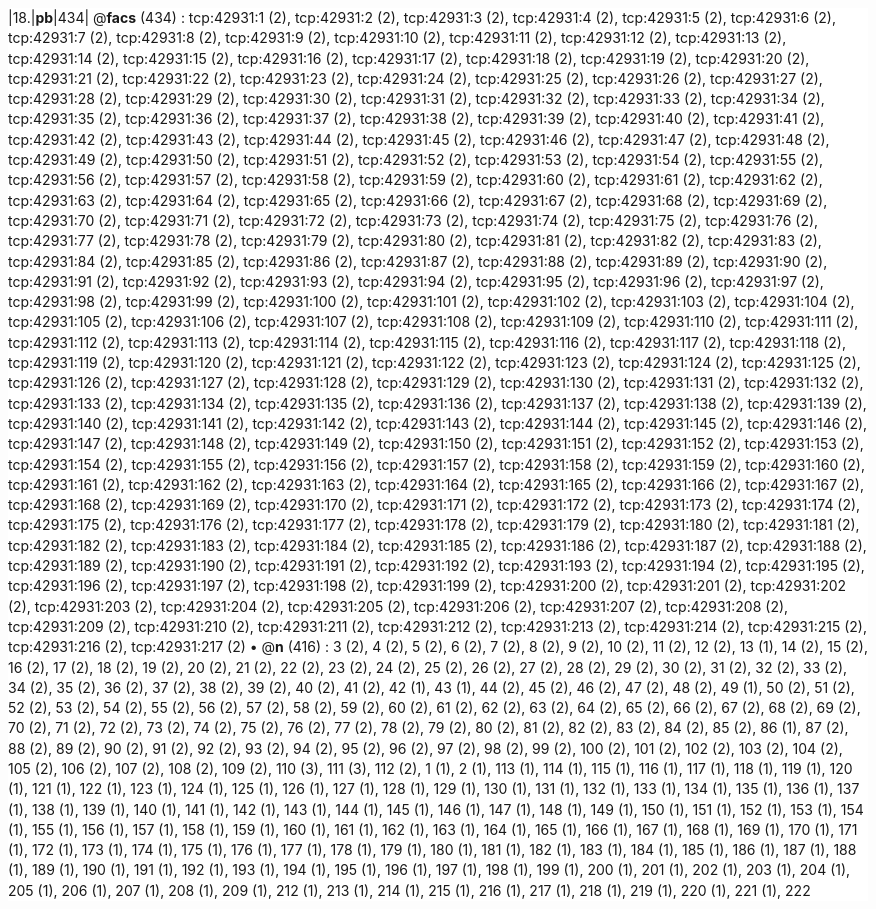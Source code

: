 |18.|__pb__|434| @__facs__ (434) : tcp:42931:1 (2), tcp:42931:2 (2), tcp:42931:3 (2), tcp:42931:4 (2), tcp:42931:5 (2), tcp:42931:6 (2), tcp:42931:7 (2), tcp:42931:8 (2), tcp:42931:9 (2), tcp:42931:10 (2), tcp:42931:11 (2), tcp:42931:12 (2), tcp:42931:13 (2), tcp:42931:14 (2), tcp:42931:15 (2), tcp:42931:16 (2), tcp:42931:17 (2), tcp:42931:18 (2), tcp:42931:19 (2), tcp:42931:20 (2), tcp:42931:21 (2), tcp:42931:22 (2), tcp:42931:23 (2), tcp:42931:24 (2), tcp:42931:25 (2), tcp:42931:26 (2), tcp:42931:27 (2), tcp:42931:28 (2), tcp:42931:29 (2), tcp:42931:30 (2), tcp:42931:31 (2), tcp:42931:32 (2), tcp:42931:33 (2), tcp:42931:34 (2), tcp:42931:35 (2), tcp:42931:36 (2), tcp:42931:37 (2), tcp:42931:38 (2), tcp:42931:39 (2), tcp:42931:40 (2), tcp:42931:41 (2), tcp:42931:42 (2), tcp:42931:43 (2), tcp:42931:44 (2), tcp:42931:45 (2), tcp:42931:46 (2), tcp:42931:47 (2), tcp:42931:48 (2), tcp:42931:49 (2), tcp:42931:50 (2), tcp:42931:51 (2), tcp:42931:52 (2), tcp:42931:53 (2), tcp:42931:54 (2), tcp:42931:55 (2), tcp:42931:56 (2), tcp:42931:57 (2), tcp:42931:58 (2), tcp:42931:59 (2), tcp:42931:60 (2), tcp:42931:61 (2), tcp:42931:62 (2), tcp:42931:63 (2), tcp:42931:64 (2), tcp:42931:65 (2), tcp:42931:66 (2), tcp:42931:67 (2), tcp:42931:68 (2), tcp:42931:69 (2), tcp:42931:70 (2), tcp:42931:71 (2), tcp:42931:72 (2), tcp:42931:73 (2), tcp:42931:74 (2), tcp:42931:75 (2), tcp:42931:76 (2), tcp:42931:77 (2), tcp:42931:78 (2), tcp:42931:79 (2), tcp:42931:80 (2), tcp:42931:81 (2), tcp:42931:82 (2), tcp:42931:83 (2), tcp:42931:84 (2), tcp:42931:85 (2), tcp:42931:86 (2), tcp:42931:87 (2), tcp:42931:88 (2), tcp:42931:89 (2), tcp:42931:90 (2), tcp:42931:91 (2), tcp:42931:92 (2), tcp:42931:93 (2), tcp:42931:94 (2), tcp:42931:95 (2), tcp:42931:96 (2), tcp:42931:97 (2), tcp:42931:98 (2), tcp:42931:99 (2), tcp:42931:100 (2), tcp:42931:101 (2), tcp:42931:102 (2), tcp:42931:103 (2), tcp:42931:104 (2), tcp:42931:105 (2), tcp:42931:106 (2), tcp:42931:107 (2), tcp:42931:108 (2), tcp:42931:109 (2), tcp:42931:110 (2), tcp:42931:111 (2), tcp:42931:112 (2), tcp:42931:113 (2), tcp:42931:114 (2), tcp:42931:115 (2), tcp:42931:116 (2), tcp:42931:117 (2), tcp:42931:118 (2), tcp:42931:119 (2), tcp:42931:120 (2), tcp:42931:121 (2), tcp:42931:122 (2), tcp:42931:123 (2), tcp:42931:124 (2), tcp:42931:125 (2), tcp:42931:126 (2), tcp:42931:127 (2), tcp:42931:128 (2), tcp:42931:129 (2), tcp:42931:130 (2), tcp:42931:131 (2), tcp:42931:132 (2), tcp:42931:133 (2), tcp:42931:134 (2), tcp:42931:135 (2), tcp:42931:136 (2), tcp:42931:137 (2), tcp:42931:138 (2), tcp:42931:139 (2), tcp:42931:140 (2), tcp:42931:141 (2), tcp:42931:142 (2), tcp:42931:143 (2), tcp:42931:144 (2), tcp:42931:145 (2), tcp:42931:146 (2), tcp:42931:147 (2), tcp:42931:148 (2), tcp:42931:149 (2), tcp:42931:150 (2), tcp:42931:151 (2), tcp:42931:152 (2), tcp:42931:153 (2), tcp:42931:154 (2), tcp:42931:155 (2), tcp:42931:156 (2), tcp:42931:157 (2), tcp:42931:158 (2), tcp:42931:159 (2), tcp:42931:160 (2), tcp:42931:161 (2), tcp:42931:162 (2), tcp:42931:163 (2), tcp:42931:164 (2), tcp:42931:165 (2), tcp:42931:166 (2), tcp:42931:167 (2), tcp:42931:168 (2), tcp:42931:169 (2), tcp:42931:170 (2), tcp:42931:171 (2), tcp:42931:172 (2), tcp:42931:173 (2), tcp:42931:174 (2), tcp:42931:175 (2), tcp:42931:176 (2), tcp:42931:177 (2), tcp:42931:178 (2), tcp:42931:179 (2), tcp:42931:180 (2), tcp:42931:181 (2), tcp:42931:182 (2), tcp:42931:183 (2), tcp:42931:184 (2), tcp:42931:185 (2), tcp:42931:186 (2), tcp:42931:187 (2), tcp:42931:188 (2), tcp:42931:189 (2), tcp:42931:190 (2), tcp:42931:191 (2), tcp:42931:192 (2), tcp:42931:193 (2), tcp:42931:194 (2), tcp:42931:195 (2), tcp:42931:196 (2), tcp:42931:197 (2), tcp:42931:198 (2), tcp:42931:199 (2), tcp:42931:200 (2), tcp:42931:201 (2), tcp:42931:202 (2), tcp:42931:203 (2), tcp:42931:204 (2), tcp:42931:205 (2), tcp:42931:206 (2), tcp:42931:207 (2), tcp:42931:208 (2), tcp:42931:209 (2), tcp:42931:210 (2), tcp:42931:211 (2), tcp:42931:212 (2), tcp:42931:213 (2), tcp:42931:214 (2), tcp:42931:215 (2), tcp:42931:216 (2), tcp:42931:217 (2)  •  @__n__ (416) : 3 (2), 4 (2), 5 (2), 6 (2), 7 (2), 8 (2), 9 (2), 10 (2), 11 (2), 12 (2), 13 (1), 14 (2), 15 (2), 16 (2), 17 (2), 18 (2), 19 (2), 20 (2), 21 (2), 22 (2), 23 (2), 24 (2), 25 (2), 26 (2), 27 (2), 28 (2), 29 (2), 30 (2), 31 (2), 32 (2), 33 (2), 34 (2), 35 (2), 36 (2), 37 (2), 38 (2), 39 (2), 40 (2), 41 (2), 42 (1), 43 (1), 44 (2), 45 (2), 46 (2), 47 (2), 48 (2), 49 (1), 50 (2), 51 (2), 52 (2), 53 (2), 54 (2), 55 (2), 56 (2), 57 (2), 58 (2), 59 (2), 60 (2), 61 (2), 62 (2), 63 (2), 64 (2), 65 (2), 66 (2), 67 (2), 68 (2), 69 (2), 70 (2), 71 (2), 72 (2), 73 (2), 74 (2), 75 (2), 76 (2), 77 (2), 78 (2), 79 (2), 80 (2), 81 (2), 82 (2), 83 (2), 84 (2), 85 (2), 86 (1), 87 (2), 88 (2), 89 (2), 90 (2), 91 (2), 92 (2), 93 (2), 94 (2), 95 (2), 96 (2), 97 (2), 98 (2), 99 (2), 100 (2), 101 (2), 102 (2), 103 (2), 104 (2), 105 (2), 106 (2), 107 (2), 108 (2), 109 (2), 110 (3), 111 (3), 112 (2), 1 (1), 2 (1), 113 (1), 114 (1), 115 (1), 116 (1), 117 (1), 118 (1), 119 (1), 120 (1), 121 (1), 122 (1), 123 (1), 124 (1), 125 (1), 126 (1), 127 (1), 128 (1), 129 (1), 130 (1), 131 (1), 132 (1), 133 (1), 134 (1), 135 (1), 136 (1), 137 (1), 138 (1), 139 (1), 140 (1), 141 (1), 142 (1), 143 (1), 144 (1), 145 (1), 146 (1), 147 (1), 148 (1), 149 (1), 150 (1), 151 (1), 152 (1), 153 (1), 154 (1), 155 (1), 156 (1), 157 (1), 158 (1), 159 (1), 160 (1), 161 (1), 162 (1), 163 (1), 164 (1), 165 (1), 166 (1), 167 (1), 168 (1), 169 (1), 170 (1), 171 (1), 172 (1), 173 (1), 174 (1), 175 (1), 176 (1), 177 (1), 178 (1), 179 (1), 180 (1), 181 (1), 182 (1), 183 (1), 184 (1), 185 (1), 186 (1), 187 (1), 188 (1), 189 (1), 190 (1), 191 (1), 192 (1), 193 (1), 194 (1), 195 (1), 196 (1), 197 (1), 198 (1), 199 (1), 200 (1), 201 (1), 202 (1), 203 (1), 204 (1), 205 (1), 206 (1), 207 (1), 208 (1), 209 (1), 212 (1), 213 (1), 214 (1), 215 (1), 216 (1), 217 (1), 218 (1), 219 (1), 220 (1), 221 (1), 222